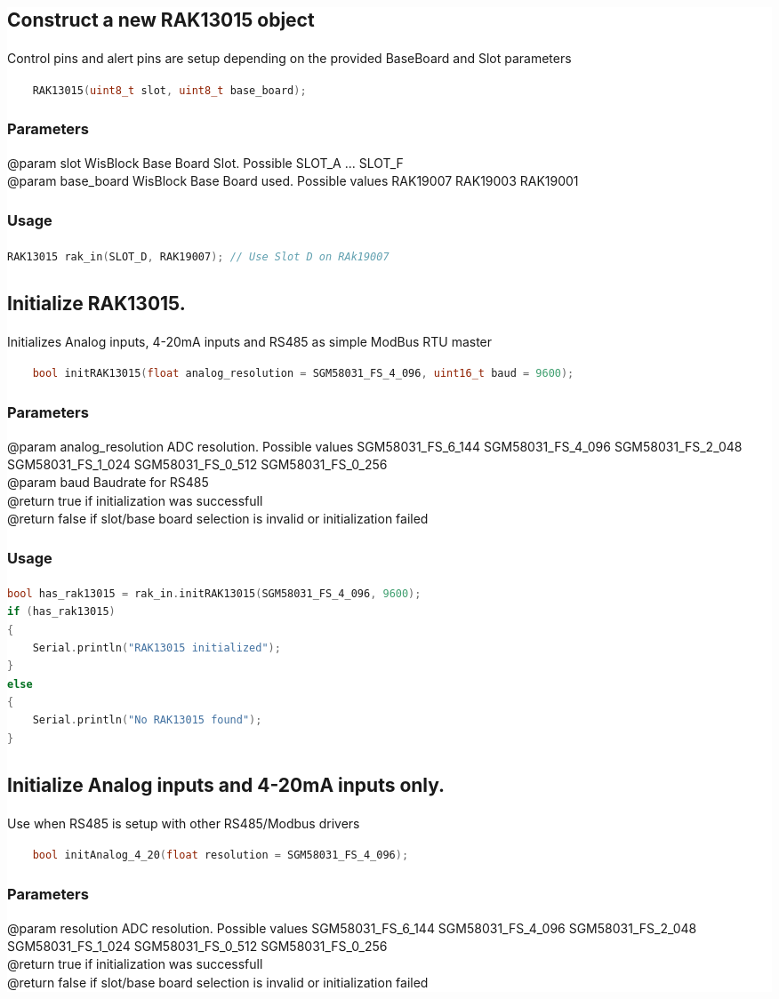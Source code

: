 ## Construct a new RAK13015 object
Control pins and alert pins are setup depending on the provided BaseBoard and Slot parameters
    
```cpp
	RAK13015(uint8_t slot, uint8_t base_board);
```

### Parameters
@param slot WisBlock Base Board Slot. Possible SLOT_A ... SLOT_F     
@param base_board WisBlock Base Board used. Possible values RAK19007 RAK19003 RAK19001
    
### Usage     
```cpp    
RAK13015 rak_in(SLOT_D, RAK19007); // Use Slot D on RAk19007     
```

## Initialize RAK13015.
Initializes Analog inputs, 4-20mA inputs and RS485 as simple ModBus RTU master
    
```cpp
	bool initRAK13015(float analog_resolution = SGM58031_FS_4_096, uint16_t baud = 9600);
```

### Parameters
@param analog_resolution ADC resolution. Possible values SGM58031_FS_6_144 SGM58031_FS_4_096 SGM58031_FS_2_048 SGM58031_FS_1_024 SGM58031_FS_0_512 SGM58031_FS_0_256     
@param baud Baudrate for RS485     
@return true if initialization was successfull     
@return false if slot/base board selection is invalid or initialization failed
    
### Usage     
```cpp    
bool has_rak13015 = rak_in.initRAK13015(SGM58031_FS_4_096, 9600);     
if (has_rak13015)     
{     
	Serial.println("RAK13015 initialized");     
}     
else     
{     
	Serial.println("No RAK13015 found");     
}     
```

## Initialize Analog inputs and 4-20mA inputs only.
Use when RS485 is setup with other RS485/Modbus drivers
    
```cpp
	bool initAnalog_4_20(float resolution = SGM58031_FS_4_096);
```

### Parameters
@param resolution  ADC resolution. Possible values SGM58031_FS_6_144 SGM58031_FS_4_096 SGM58031_FS_2_048 SGM58031_FS_1_024 SGM58031_FS_0_512 SGM58031_FS_0_256     
@return true if initialization was successfull     
@return false if slot/base board selection is invalid or initialization failed
    